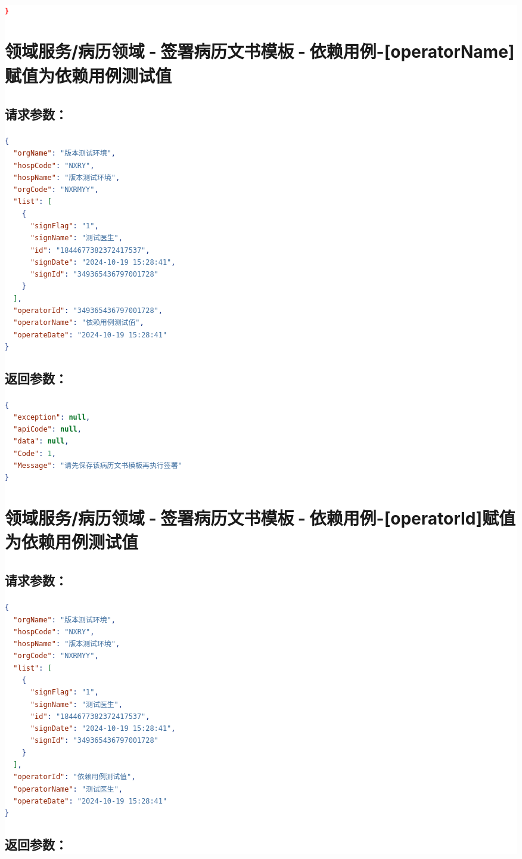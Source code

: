 ``` json
}
```
# 领域服务/病历领域 - 签署病历文书模板 - 依赖用例-[operatorName]赋值为依赖用例测试值
## 请求参数：
``` json
{
  "orgName": "版本测试环境",
  "hospCode": "NXRY",
  "hospName": "版本测试环境",
  "orgCode": "NXRMYY",
  "list": [
    {
      "signFlag": "1",
      "signName": "测试医生",
      "id": "1844677382372417537",
      "signDate": "2024-10-19 15:28:41",
      "signId": "349365436797001728"
    }
  ],
  "operatorId": "349365436797001728",
  "operatorName": "依赖用例测试值",
  "operateDate": "2024-10-19 15:28:41"
}
```
## 返回参数：
``` json
{
  "exception": null,
  "apiCode": null,
  "data": null,
  "Code": 1,
  "Message": "请先保存该病历文书模板再执行签署"
}
```
# 领域服务/病历领域 - 签署病历文书模板 - 依赖用例-[operatorId]赋值为依赖用例测试值
## 请求参数：
``` json
{
  "orgName": "版本测试环境",
  "hospCode": "NXRY",
  "hospName": "版本测试环境",
  "orgCode": "NXRMYY",
  "list": [
    {
      "signFlag": "1",
      "signName": "测试医生",
      "id": "1844677382372417537",
      "signDate": "2024-10-19 15:28:41",
      "signId": "349365436797001728"
    }
  ],
  "operatorId": "依赖用例测试值",
  "operatorName": "测试医生",
  "operateDate": "2024-10-19 15:28:41"
}
```
## 返回参数：